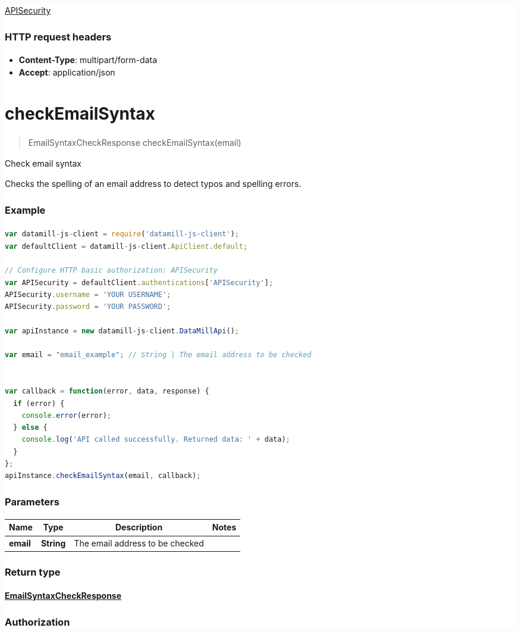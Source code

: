 [APISecurity](../README.md#APISecurity)

### HTTP request headers

 - **Content-Type**: multipart/form-data
 - **Accept**: application/json

<a name="checkEmailSyntax"></a>
# **checkEmailSyntax**
> EmailSyntaxCheckResponse checkEmailSyntax(email)

Check email syntax

Checks the spelling of an email address to detect typos and spelling errors. 

### Example
```javascript
var datamill-js-client = require('datamill-js-client');
var defaultClient = datamill-js-client.ApiClient.default;

// Configure HTTP basic authorization: APISecurity
var APISecurity = defaultClient.authentications['APISecurity'];
APISecurity.username = 'YOUR USERNAME';
APISecurity.password = 'YOUR PASSWORD';

var apiInstance = new datamill-js-client.DataMillApi();

var email = "email_example"; // String | The email address to be checked


var callback = function(error, data, response) {
  if (error) {
    console.error(error);
  } else {
    console.log('API called successfully. Returned data: ' + data);
  }
};
apiInstance.checkEmailSyntax(email, callback);
```

### Parameters

Name | Type | Description  | Notes
------------- | ------------- | ------------- | -------------
 **email** | **String**| The email address to be checked | 

### Return type

[**EmailSyntaxCheckResponse**](EmailSyntaxCheckResponse.md)

### Authorization
